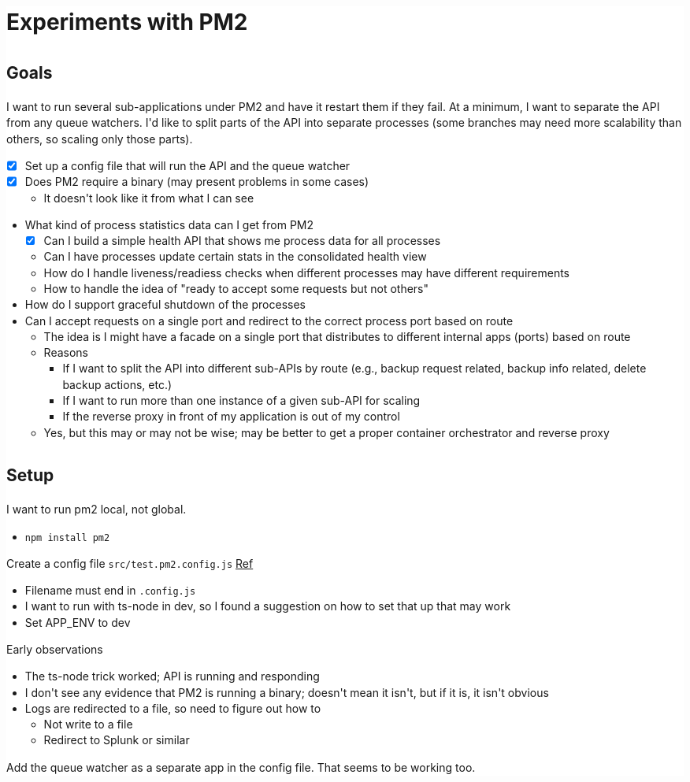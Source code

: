 # Experiments with PM2

## Goals

I want to run several sub-applications under PM2 and have it restart them if they fail. At a minimum, I want to separate the API from any queue watchers. I'd like to split parts of the API into separate processes (some branches may need more scalability than others, so scaling only those parts).

-  [x] Set up a config file that will run the API and the queue watcher
-  [x] Does PM2 require a binary (may present problems in some cases)
   -  It doesn't look like it from what I can see
-  What kind of process statistics data can I get from PM2
   -  [x] Can I build a simple health API that shows me process data for all processes
   -  Can I have processes update certain stats in the consolidated health view
   -  How do I handle liveness/readiess checks when different processes may have different requirements
   -  How to handle the idea of "ready to accept some requests but not others"
-  How do I support graceful shutdown of the processes
-  Can I accept requests on a single port and redirect to the correct process port based on route
   -  The idea is I might have a facade on a single port that distributes to different internal apps (ports) based on route
   -  Reasons
      -  If I want to split the API into different sub-APIs by route (e.g., backup request related, backup info related, delete backup actions, etc.)
      -  If I want to run more than one instance of a given sub-API for scaling
      -  If the reverse proxy in front of my application is out of my control
   -  Yes, but this may or may not be wise; may be better to get a proper container orchestrator and reverse proxy

## Setup

I want to run pm2 local, not global.

-  `npm install pm2`

Create a config file `src/test.pm2.config.js` [Ref](https://pm2.keymetrics.io/docs/usage/application-declaration/)

-  Filename must end in `.config.js`
-  I want to run with ts-node in dev, so I found a suggestion on how to set that up that may work
-  Set APP_ENV to dev

Early observations

-  The ts-node trick worked; API is running and responding
-  I don't see any evidence that PM2 is running a binary; doesn't mean it isn't, but if it is, it isn't obvious
-  Logs are redirected to a file, so need to figure out how to
   -  Not write to a file
   -  Redirect to Splunk or similar

Add the queue watcher as a separate app in the config file. That seems to be working too.

